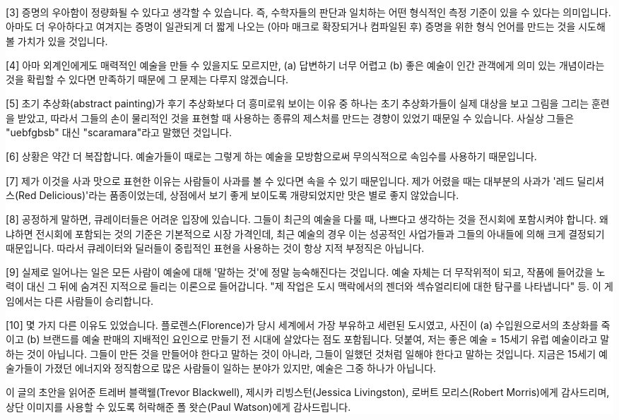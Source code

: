 [3] 증명의 우아함이 정량화될 수 있다고 생각할 수 있습니다. 즉, 수학자들의 판단과 일치하는 어떤 형식적인 측정 기준이 있을 수 있다는 의미입니다. 아마도 더 우아하다고 여겨지는 증명이 일관되게 더 짧게 나오는 (아마 매크로 확장되거나 컴파일된 후) 증명을 위한 형식 언어를 만드는 것을 시도해 볼 가치가 있을 것입니다.

[4] 아마 외계인에게도 매력적인 예술을 만들 수 있을지도 모르지만, (a) 답변하기 너무 어렵고 (b) 좋은 예술이 인간 관객에게 의미 있는 개념이라는 것을 확립할 수 있다면 만족하기 때문에 그 문제는 다루지 않겠습니다.

[5] 초기 추상화(abstract painting)가 후기 추상화보다 더 흥미로워 보이는 이유 중 하나는 초기 추상화가들이 실제 대상을 보고 그림을 그리는 훈련을 받았고, 따라서 그들의 손이 물리적인 것을 표현할 때 사용하는 종류의 제스처를 만드는 경향이 있었기 때문일 수 있습니다. 사실상 그들은 "uebfgbsb" 대신 "scaramara"라고 말했던 것입니다.

[6] 상황은 약간 더 복잡합니다. 예술가들이 때로는 그렇게 하는 예술을 모방함으로써 무의식적으로 속임수를 사용하기 때문입니다.

[7] 제가 이것을 사과 맛으로 표현한 이유는 사람들이 사과를 볼 수 있다면 속을 수 있기 때문입니다. 제가 어렸을 때는 대부분의 사과가 '레드 딜리셔스(Red Delicious)'라는 품종이었는데, 상점에서 보기 좋게 보이도록 개량되었지만 맛은 별로 좋지 않았습니다.

[8] 공정하게 말하면, 큐레이터들은 어려운 입장에 있습니다. 그들이 최근의 예술을 다룰 때, 나쁘다고 생각하는 것을 전시회에 포함시켜야 합니다. 왜냐하면 전시회에 포함되는 것의 기준은 기본적으로 시장 가격인데, 최근 예술의 경우 이는 성공적인 사업가들과 그들의 아내들에 의해 크게 결정되기 때문입니다. 따라서 큐레이터와 딜러들이 중립적인 표현을 사용하는 것이 항상 지적 부정직은 아닙니다.

[9] 실제로 일어나는 일은 모든 사람이 예술에 대해 '말하는 것'에 정말 능숙해진다는 것입니다. 예술 자체는 더 무작위적이 되고, 작품에 들어갔을 노력이 대신 그 뒤에 숨겨진 지적으로 들리는 이론으로 들어갑니다. "제 작업은 도시 맥락에서의 젠더와 섹슈얼리티에 대한 탐구를 나타냅니다" 등. 이 게임에서는 다른 사람들이 승리합니다.

[10] 몇 가지 다른 이유도 있었습니다. 플로렌스(Florence)가 당시 세계에서 가장 부유하고 세련된 도시였고, 사진이 (a) 수입원으로서의 초상화를 죽이고 (b) 브랜드를 예술 판매의 지배적인 요인으로 만들기 전 시대에 살았다는 점도 포함됩니다.
덧붙여, 저는 좋은 예술 = 15세기 유럽 예술이라고 말하는 것이 아닙니다. 그들이 만든 것을 만들어야 한다고 말하는 것이 아니라, 그들이 일했던 것처럼 일해야 한다고 말하는 것입니다. 지금은 15세기 예술가들이 가졌던 에너지와 정직함으로 많은 사람들이 일하는 분야가 있지만, 예술은 그중 하나가 아닙니다.

이 글의 초안을 읽어준 트레버 블랙웰(Trevor Blackwell), 제시카 리빙스턴(Jessica Livingston), 로버트 모리스(Robert Morris)에게 감사드리며, 상단 이미지를 사용할 수 있도록 허락해준 폴 왓슨(Paul Watson)에게 감사드립니다.